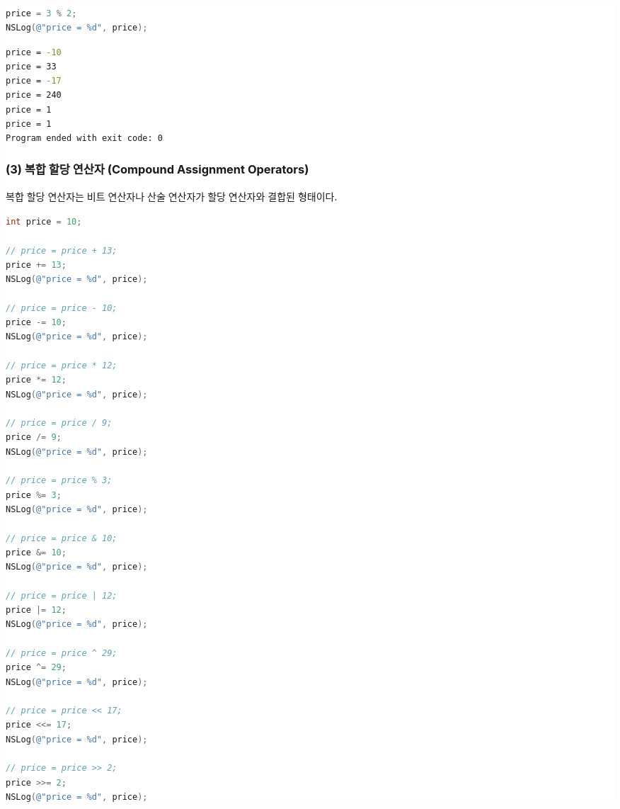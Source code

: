 ```objectivec
price = 3 % 2;
NSLog(@"price = %d", price);
```

```bash
price = -10
price = 33
price = -17
price = 240
price = 1
price = 1
Program ended with exit code: 0
```

### (3) 복합 할당 연산자 (Compound Assignment Operators)

복합 할당 연산자는 비트 연산자나 산술 연산자가 할당 연산자와 결합된 형태이다.

```objectivec
int price = 10;

// price = price + 13;
price += 13;
NSLog(@"price = %d", price);

// price = price - 10;
price -= 10;
NSLog(@"price = %d", price);

// price = price * 12;
price *= 12;
NSLog(@"price = %d", price);

// price = price / 9;
price /= 9;
NSLog(@"price = %d", price);

// price = price % 3;
price %= 3;
NSLog(@"price = %d", price);

// price = price & 10;
price &= 10;
NSLog(@"price = %d", price);

// price = price | 12;
price |= 12;
NSLog(@"price = %d", price);

// price = price ^ 29;
price ^= 29;
NSLog(@"price = %d", price);

// price = price << 17;
price <<= 17;
NSLog(@"price = %d", price);

// price = price >> 2;
price >>= 2;
NSLog(@"price = %d", price);
```
